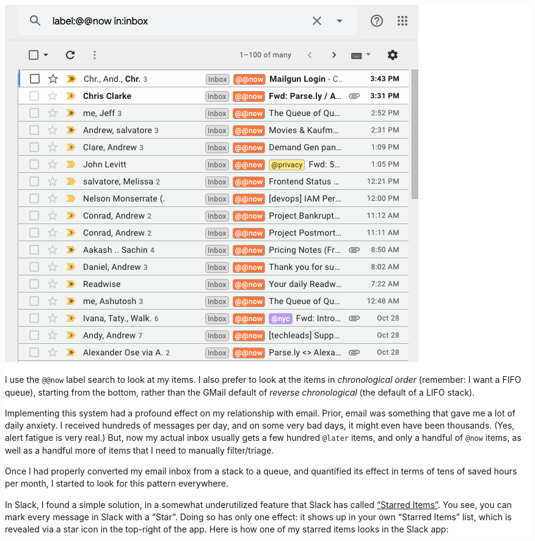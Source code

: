 ![Untitled-ca4af61f-6565-4b2b-8a39-5be730ff25d8.png](../_resources/ec5e026fe3ceb919249360e418f4e3a1.png)

I use the `@@now` label search to look at my items. I also prefer to look at the items in *chronological order* (remember: I want a FIFO queue), starting from the bottom, rather than the GMail default of *reverse chronological* (the default of a LIFO stack).

Implementing this system had a profound effect on my relationship with email. Prior, email was something that gave me a lot of daily anxiety. I received hundreds of messages per day, and on some very bad days, it might even have been thousands. (Yes, alert fatigue is very real.) But, now my actual inbox usually gets a few hundred `@later` items, and only a handful of `@now` items, as well as a handful more of items that I need to manually filter/triage.

Once I had properly converted my email inbox from a stack to a queue, and quantified its effect in terms of tens of saved hours per month, I started to look for this pattern everywhere.

In Slack, I found a simple solution, in a somewhat underutilized feature that Slack has called [“Starred Items”](https://slack.com/help/articles/201331016). You see, you can mark every message in Slack with a “Star”. Doing so has only one effect: it shows up in your own “Starred Items” list, which is revealed via a star icon in the top-right of the app. Here is how one of my starred items looks in the Slack app:
